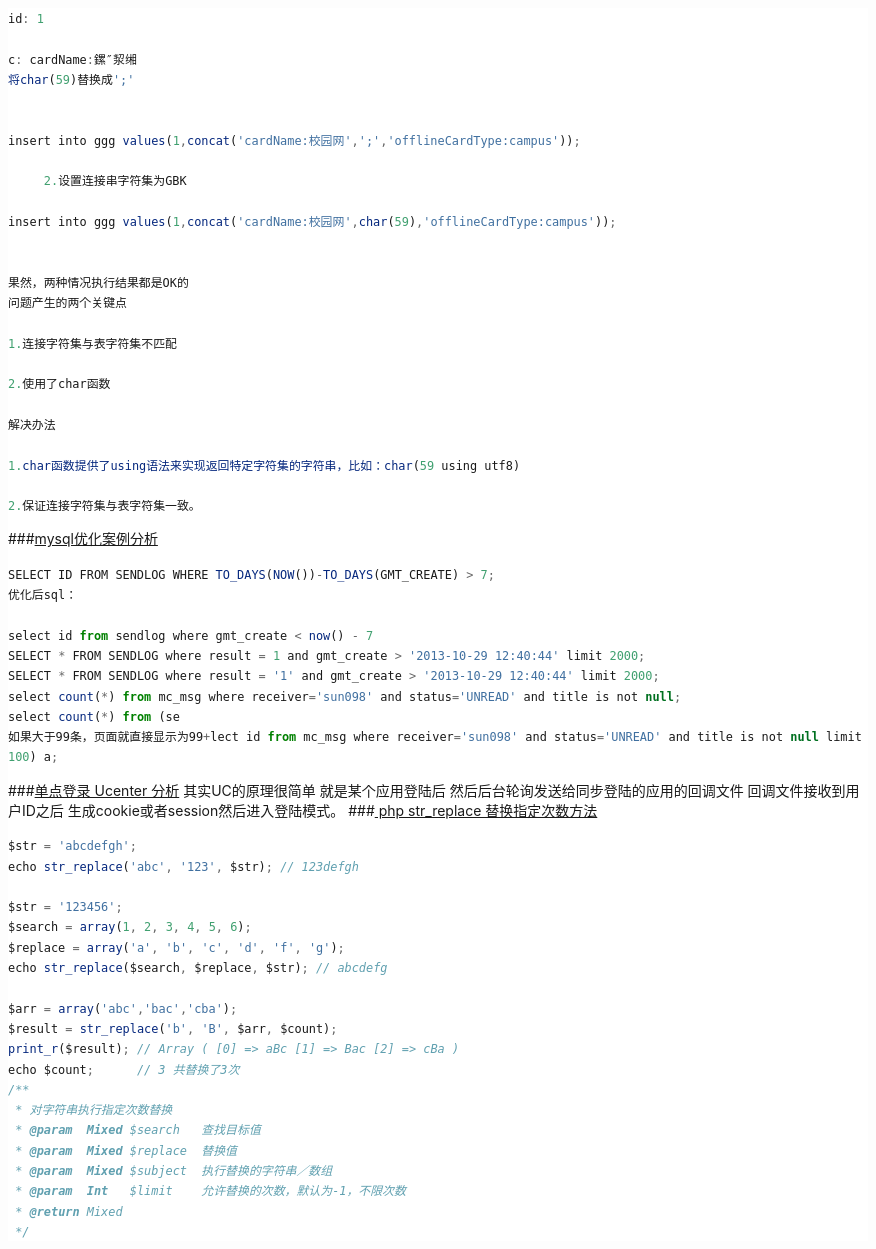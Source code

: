 ```js
id: 1

c: cardName:鏍″洯缃
将char(59)替换成';'


insert into ggg values(1,concat('cardName:校园网',';','offlineCardType:campus'));

     2.设置连接串字符集为GBK

insert into ggg values(1,concat('cardName:校园网',char(59),'offlineCardType:campus'));


果然，两种情况执行结果都是OK的
问题产生的两个关键点

1.连接字符集与表字符集不匹配

2.使用了char函数

解决办法

1.char函数提供了using语法来实现返回特定字符集的字符串，比如：char(59 using utf8)

2.保证连接字符集与表字符集一致。

```
###[mysql优化案例分析 ](http://www.cnblogs.com/cchust/p/3444510.html)
```js
SELECT ID FROM SENDLOG WHERE TO_DAYS(NOW())-TO_DAYS(GMT_CREATE) > 7;
优化后sql：

select id from sendlog where gmt_create < now() - 7
SELECT * FROM SENDLOG where result = 1 and gmt_create > '2013-10-29 12:40:44' limit 2000;
SELECT * FROM SENDLOG where result = '1' and gmt_create > '2013-10-29 12:40:44' limit 2000;
select count(*) from mc_msg where receiver='sun098' and status='UNREAD' and title is not null;
select count(*) from (se
如果大于99条，页面就直接显示为99+lect id from mc_msg where receiver='sun098' and status='UNREAD' and title is not null limit 100) a;
```
###[单点登录 Ucenter 分析](http://blog.csdn.net/ebw123/article/details/9417231)
其实UC的原理很简单 就是某个应用登陆后 然后后台轮询发送给同步登陆的应用的回调文件 回调文件接收到用户ID之后 生成cookie或者session然后进入登陆模式。
###[ php str_replace 替换指定次数方法](http://blog.csdn.net/fdipzone/article/details/45854413#)
```js
$str = 'abcdefgh';  
echo str_replace('abc', '123', $str); // 123defgh  
  
$str = '123456';  
$search = array(1, 2, 3, 4, 5, 6);  
$replace = array('a', 'b', 'c', 'd', 'f', 'g');  
echo str_replace($search, $replace, $str); // abcdefg  
  
$arr = array('abc','bac','cba');  
$result = str_replace('b', 'B', $arr, $count);  
print_r($result); // Array ( [0] => aBc [1] => Bac [2] => cBa )  
echo $count;      // 3 共替换了3次
/** 
 * 对字符串执行指定次数替换 
 * @param  Mixed $search   查找目标值 
 * @param  Mixed $replace  替换值 
 * @param  Mixed $subject  执行替换的字符串／数组 
 * @param  Int   $limit    允许替换的次数，默认为-1，不限次数 
 * @return Mixed 
 */  
```